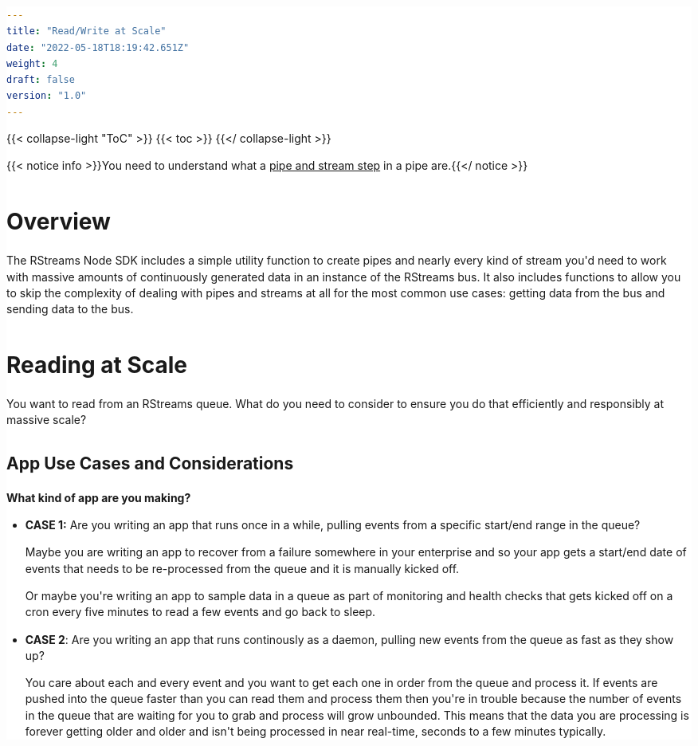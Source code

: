 ```yaml
---
title: "Read/Write at Scale"
date: "2022-05-18T18:19:42.651Z"
weight: 4
draft: false
version: "1.0"
---
```


{{< collapse-light "ToC" >}}
{{< toc  >}}
{{</ collapse-light >}}

{{< notice info >}}You need to understand what a [pipe and stream step](../streams-primer) in a pipe are.{{</ notice >}}

# Overview
The RStreams Node SDK includes a simple utility function to create pipes and nearly every kind of stream
you'd need to work with massive amounts of continuously generated data in an instance of the RStreams bus.  It
also includes functions to allow you to skip the complexity of dealing with pipes and streams at all for the
most common use cases: getting data from the bus and sending data to the bus.

# Reading at Scale
You want to read from an RStreams queue.  What do you need to consider to ensure you do that 
efficiently and responsibly at massive scale?

## App Use Cases and Considerations
**What kind of app are you making?**

* **CASE 1:** Are you writing an app that runs once in a while, pulling events from a specific start/end range
in the queue?

  Maybe you are writing an app to recover from a failure somewhere in your enterprise and so your 
  app gets a start/end date of events that needs to be re-processed from the queue and it is manually
  kicked off.  
  
  Or maybe you're writing an app to sample data in a queue as part of monitoring and health checks
  that gets kicked off on a cron every five minutes to read a few events and go back to sleep.

* **CASE 2**: Are you writing an app that runs continously as a daemon, pulling new events from the
queue as fast as they show up?

  You care about each and every event and you want to get each one in order from the queue and 
  process it.  If events are pushed into the queue faster than you can read them and process
  them then you're in trouble because the number of events in the queue that are waiting for you
  to grab and process will grow unbounded.  This means that the data you are processing is forever
  getting older and older and isn't being processed in near real-time, seconds to a few minutes typically.

